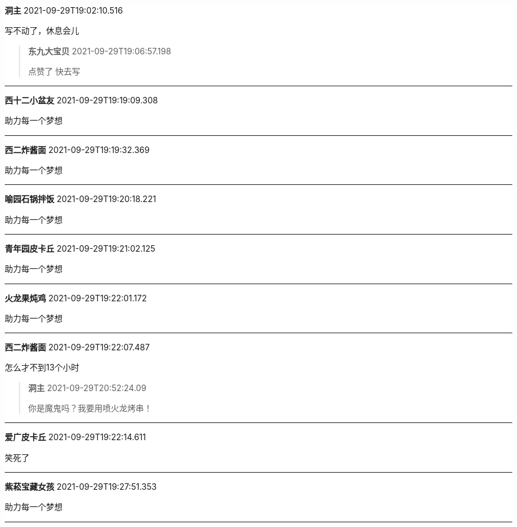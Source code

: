 
**洞主** 2021-09-29T19:02:10.516

写不动了，休息会儿

> **东九大宝贝** 2021-09-29T19:06:57.198
> 
> 点赞了 快去写


---

**西十二小盆友** 2021-09-29T19:19:09.308

助力每一个梦想

---

**西二炸酱面** 2021-09-29T19:19:32.369

助力每一个梦想

---

**喻园石锅拌饭** 2021-09-29T19:20:18.221

助力每一个梦想

---

**青年园皮卡丘** 2021-09-29T19:21:02.125

助力每一个梦想

---

**火龙果炖鸡** 2021-09-29T19:22:01.172

助力每一个梦想

---

**西二炸酱面** 2021-09-29T19:22:07.487

怎么才不到13个小时

> **洞主** 2021-09-29T20:52:24.09
> 
> 你是魔鬼吗？我要用喷火龙烤串！


---

**爱广皮卡丘** 2021-09-29T19:22:14.611

笑死了

---

**紫菘宝藏女孩** 2021-09-29T19:27:51.353

助力每一个梦想

---